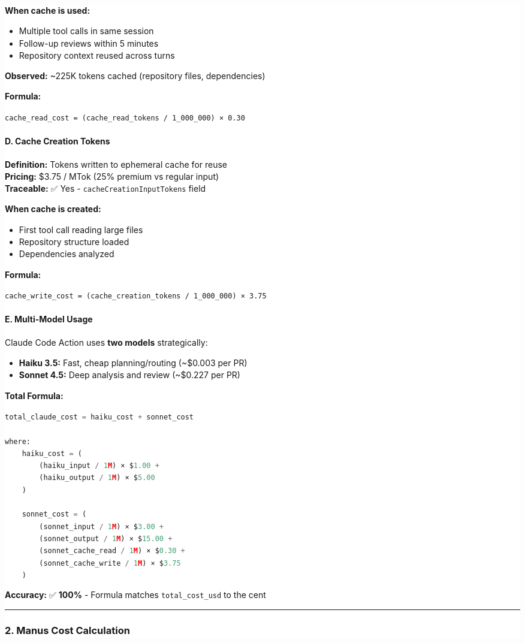 **When cache is used:**
- Multiple tool calls in same session
- Follow-up reviews within 5 minutes
- Repository context reused across turns

**Observed:** ~225K tokens cached (repository files, dependencies)

**Formula:**
```
cache_read_cost = (cache_read_tokens / 1_000_000) × 0.30
```

#### D. Cache Creation Tokens
**Definition:** Tokens written to ephemeral cache for reuse  
**Pricing:** $3.75 / MTok (25% premium vs regular input)  
**Traceable:** ✅ Yes - `cacheCreationInputTokens` field  

**When cache is created:**
- First tool call reading large files
- Repository structure loaded
- Dependencies analyzed

**Formula:**
```
cache_write_cost = (cache_creation_tokens / 1_000_000) × 3.75
```

#### E. Multi-Model Usage
Claude Code Action uses **two models** strategically:
- **Haiku 3.5:** Fast, cheap planning/routing (~$0.003 per PR)
- **Sonnet 4.5:** Deep analysis and review (~$0.227 per PR)

**Total Formula:**
```python
total_claude_cost = haiku_cost + sonnet_cost

where:
    haiku_cost = (
        (haiku_input / 1M) × $1.00 +
        (haiku_output / 1M) × $5.00
    )
    
    sonnet_cost = (
        (sonnet_input / 1M) × $3.00 +
        (sonnet_output / 1M) × $15.00 +
        (sonnet_cache_read / 1M) × $0.30 +
        (sonnet_cache_write / 1M) × $3.75
    )
```

**Accuracy:** ✅ **100%** - Formula matches `total_cost_usd` to the cent

---

### 2. Manus Cost Calculation
